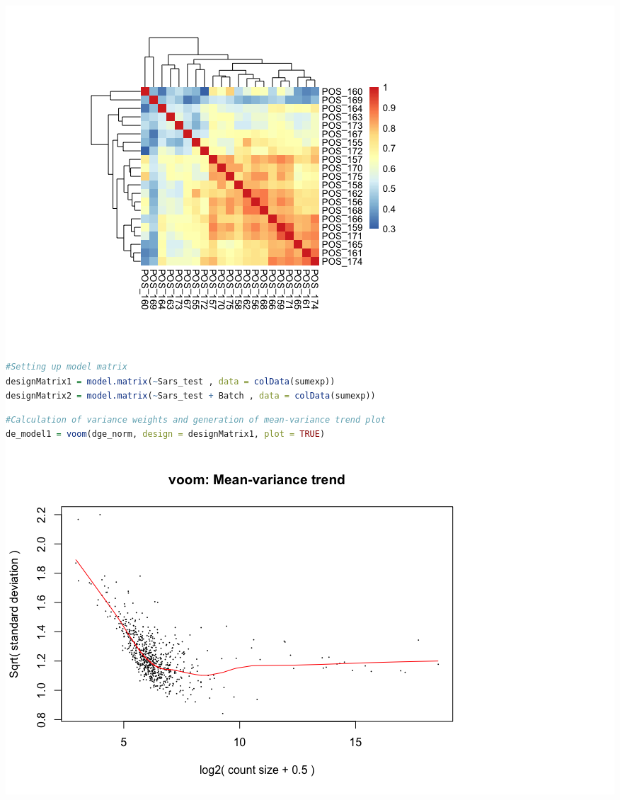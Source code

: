![](DE-Analysis_files/figure-gfm/unnamed-chunk-13-1.png)

``` r
#Setting up model matrix
designMatrix1 = model.matrix(~Sars_test , data = colData(sumexp))
designMatrix2 = model.matrix(~Sars_test + Batch , data = colData(sumexp))
```

``` r
#Calculation of variance weights and generation of mean-variance trend plot
de_model1 = voom(dge_norm, design = designMatrix1, plot = TRUE)
```

![](DE-Analysis_files/figure-gfm/unnamed-chunk-15-1.png)
